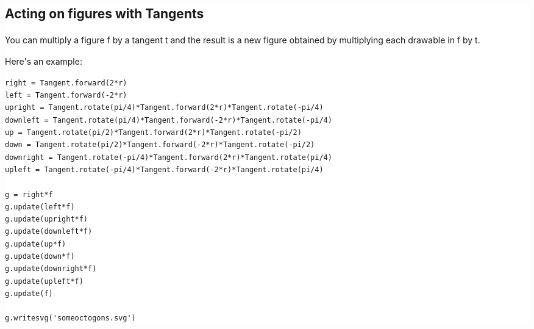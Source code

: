## Acting on figures with Tangents

You can multiply a figure f by a tangent t and the result is a new figure obtained by multiplying each drawable in f by t.

Here's an example:


    right = Tangent.forward(2*r)
    left = Tangent.forward(-2*r)
    upright = Tangent.rotate(pi/4)*Tangent.forward(2*r)*Tangent.rotate(-pi/4)
    downleft = Tangent.rotate(pi/4)*Tangent.forward(-2*r)*Tangent.rotate(-pi/4)
    up = Tangent.rotate(pi/2)*Tangent.forward(2*r)*Tangent.rotate(-pi/2)
    down = Tangent.rotate(pi/2)*Tangent.forward(-2*r)*Tangent.rotate(-pi/2)
    downright = Tangent.rotate(-pi/4)*Tangent.forward(2*r)*Tangent.rotate(pi/4)
    upleft = Tangent.rotate(-pi/4)*Tangent.forward(-2*r)*Tangent.rotate(pi/4)
    
    g = right*f
    g.update(left*f)
    g.update(upright*f)
    g.update(downleft*f)
    g.update(up*f)
    g.update(down*f)
    g.update(downright*f)
    g.update(upleft*f)
    g.update(f)
    
    g.writesvg('someoctogons.svg')
